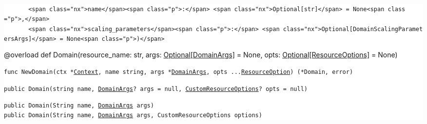            <span class="nx">name</span><span class="p">:</span> <span class="nx">Optional[str]</span> = None<span class="p">,</span>
           <span class="nx">scaling_parameters</span><span class="p">:</span> <span class="nx">Optional[DomainScalingParametersArgs]</span> = None<span class="p">)</span>
<span class=nd>@overload</span>
<span class="k">def </span><span class="nx">Domain</span><span class="p">(</span><span class="nx">resource_name</span><span class="p">:</span> <span class="nx">str</span><span class="p">,</span>
           <span class="nx">args</span><span class="p">:</span> <span class="nx"><a href="#inputs">Optional[DomainArgs]</a></span> = None<span class="p">,</span>
           <span class="nx">opts</span><span class="p">:</span> <span class="nx"><a href="/docs/reference/pkg/python/pulumi/#pulumi.ResourceOptions">Optional[ResourceOptions]</a></span> = None<span class="p">)</span></code></pre></div>
</pulumi-choosable>
</div>

<div>
<pulumi-choosable type="language" values="go">
<div class="highlight"><pre class="chroma"><code class="language-go" data-lang="go"><span class="k">func </span><span class="nx">NewDomain</span><span class="p">(</span><span class="nx">ctx</span><span class="p"> *</span><span class="nx"><a href="https://pkg.go.dev/github.com/pulumi/pulumi/sdk/v3/go/pulumi?tab=doc#Context">Context</a></span><span class="p">,</span> <span class="nx">name</span><span class="p"> </span><span class="nx">string</span><span class="p">,</span> <span class="nx">args</span><span class="p"> *</span><span class="nx"><a href="#inputs">DomainArgs</a></span><span class="p">,</span> <span class="nx">opts</span><span class="p"> ...</span><span class="nx"><a href="https://pkg.go.dev/github.com/pulumi/pulumi/sdk/v3/go/pulumi?tab=doc#ResourceOption">ResourceOption</a></span><span class="p">) (*<span class="nx">Domain</span>, error)</span></code></pre></div>
</pulumi-choosable>
</div>

<div>
<pulumi-choosable type="language" values="csharp">
<div class="highlight"><pre class="chroma"><code class="language-csharp" data-lang="csharp"><span class="k">public </span><span class="nx">Domain</span><span class="p">(</span><span class="nx">string</span><span class="p"> </span><span class="nx">name<span class="p">,</span> <span class="nx"><a href="#inputs">DomainArgs</a></span><span class="p">? </span><span class="nx">args = null<span class="p">,</span> <span class="nx"><a href="/docs/reference/pkg/dotnet/Pulumi/Pulumi.CustomResourceOptions.html">CustomResourceOptions</a></span><span class="p">? </span><span class="nx">opts = null<span class="p">)</span></code></pre></div>
</pulumi-choosable>
</div>

<div>
<pulumi-choosable type="language" values="java">
<div class="highlight"><pre class="chroma">
<code class="language-java" data-lang="java"><span class="k">public </span><span class="nx">Domain</span><span class="p">(</span><span class="nx">String</span><span class="p"> </span><span class="nx">name<span class="p">,</span> <span class="nx"><a href="#inputs">DomainArgs</a></span><span class="p"> </span><span class="nx">args<span class="p">)</span>
<span class="k">public </span><span class="nx">Domain</span><span class="p">(</span><span class="nx">String</span><span class="p"> </span><span class="nx">name<span class="p">,</span> <span class="nx"><a href="#inputs">DomainArgs</a></span><span class="p"> </span><span class="nx">args<span class="p">,</span> <span class="nx">CustomResourceOptions</span><span class="p"> </span><span class="nx">options<span class="p">)</span>
</code></pre></div>
</pulumi-choosable>
</div>
